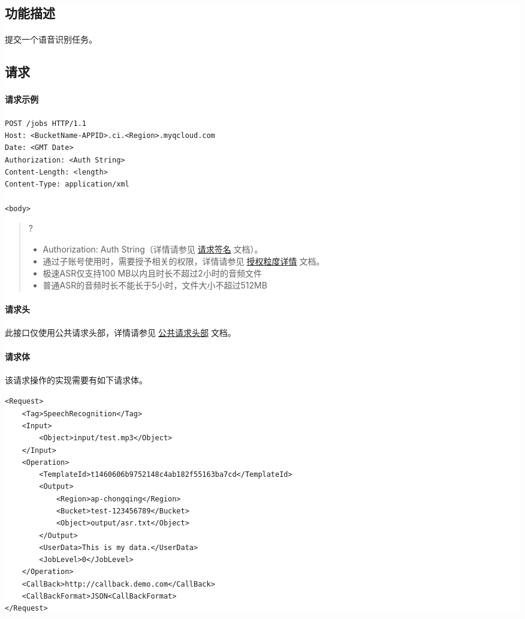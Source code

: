 ## 功能描述

提交一个语音识别任务。

## 请求

#### 请求示例

```shell
POST /jobs HTTP/1.1
Host: <BucketName-APPID>.ci.<Region>.myqcloud.com
Date: <GMT Date>
Authorization: <Auth String>
Content-Length: <length>
Content-Type: application/xml

<body>
```

>?
>
>- Authorization: Auth String（详情请参见 [请求签名](https://intl.cloud.tencent.com/document/product/436/7778) 文档）。
>- 通过子账号使用时，需要授予相关的权限，详情请参见 [授权粒度详情](https://intl.cloud.tencent.com/document/product/1045/49896) 文档。
>- 极速ASR仅支持100 MB以内且时长不超过2小时的音频文件
>- 普通ASR的音频时长不能长于5小时，文件大小不超过512MB


#### 请求头

此接口仅使用公共请求头部，详情请参见 [公共请求头部](https://intl.cloud.tencent.com/document/product/1045/43609) 文档。

#### 请求体

该请求操作的实现需要有如下请求体。

```shell
<Request>
    <Tag>SpeechRecognition</Tag>
    <Input>
        <Object>input/test.mp3</Object>
    </Input>
    <Operation>
        <TemplateId>t1460606b9752148c4ab182f55163ba7cd</TemplateId>
        <Output>
            <Region>ap-chongqing</Region>
            <Bucket>test-123456789</Bucket>
            <Object>output/asr.txt</Object>
        </Output>
        <UserData>This is my data.</UserData>
        <JobLevel>0</JobLevel>
    </Operation>
    <CallBack>http://callback.demo.com</CallBack>
    <CallBackFormat>JSON<CallBackFormat>
</Request>
```
